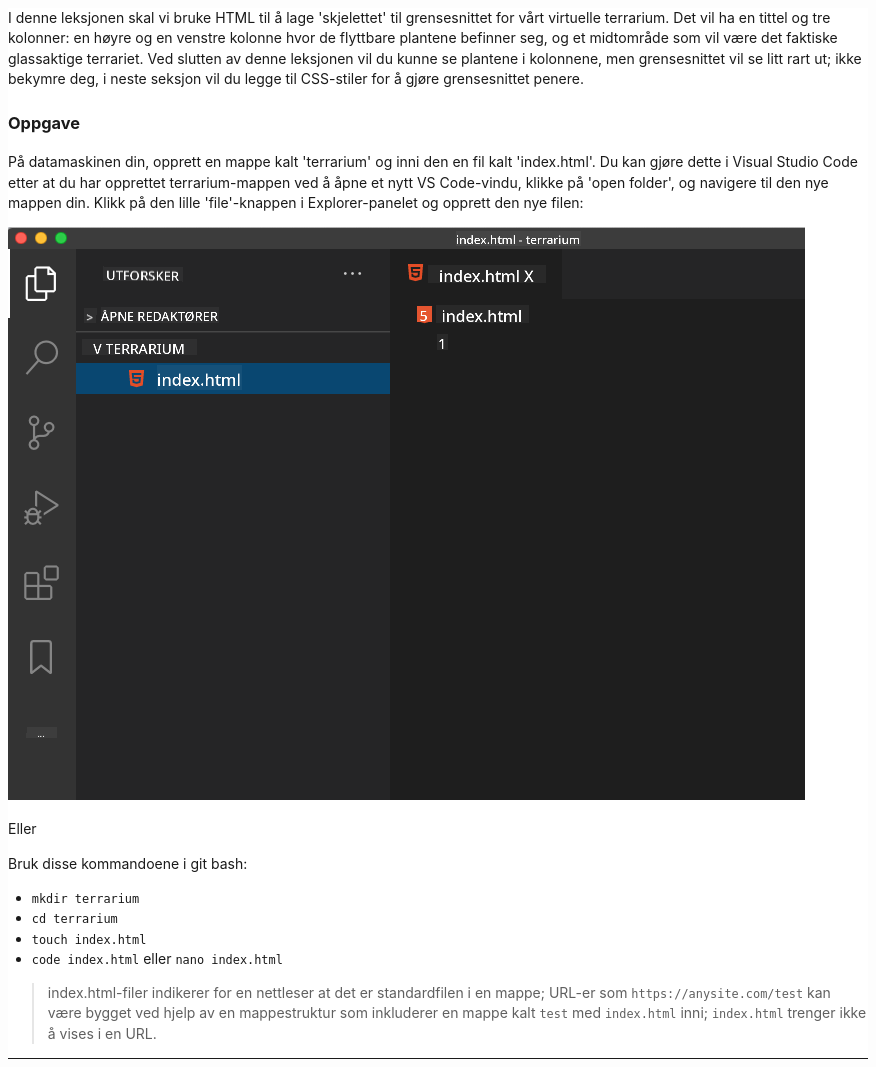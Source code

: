 I denne leksjonen skal vi bruke HTML til å lage 'skjelettet' til grensesnittet for vårt virtuelle terrarium. Det vil ha en tittel og tre kolonner: en høyre og en venstre kolonne hvor de flyttbare plantene befinner seg, og et midtområde som vil være det faktiske glassaktige terrariet. Ved slutten av denne leksjonen vil du kunne se plantene i kolonnene, men grensesnittet vil se litt rart ut; ikke bekymre deg, i neste seksjon vil du legge til CSS-stiler for å gjøre grensesnittet penere.

### Oppgave

På datamaskinen din, opprett en mappe kalt 'terrarium' og inni den en fil kalt 'index.html'. Du kan gjøre dette i Visual Studio Code etter at du har opprettet terrarium-mappen ved å åpne et nytt VS Code-vindu, klikke på 'open folder', og navigere til den nye mappen din. Klikk på den lille 'file'-knappen i Explorer-panelet og opprett den nye filen:

![Explorer i VS Code](../../../../translated_images/vs-code-index.e2986cf919471eb984a0afef231380c8b132b000635105f2397bd2754d1b689c.no.png)

Eller

Bruk disse kommandoene i git bash:
* `mkdir terrarium`
* `cd terrarium`
* `touch index.html`
* `code index.html` eller `nano index.html`

> index.html-filer indikerer for en nettleser at det er standardfilen i en mappe; URL-er som `https://anysite.com/test` kan være bygget ved hjelp av en mappestruktur som inkluderer en mappe kalt `test` med `index.html` inni; `index.html` trenger ikke å vises i en URL.

---